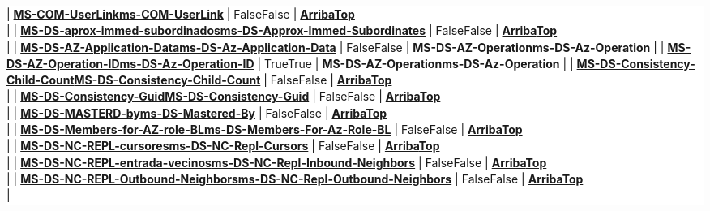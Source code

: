 | [<span data-ttu-id="e585e-249">**MS-COM-UserLink**</span><span class="sxs-lookup"><span data-stu-id="e585e-249">**ms-COM-UserLink**</span></span>](a-mscom-userlink.md)                                 | <span data-ttu-id="e585e-250">False</span><span class="sxs-lookup"><span data-stu-id="e585e-250">False</span></span>     | [<span data-ttu-id="e585e-251">**Arriba**</span><span class="sxs-lookup"><span data-stu-id="e585e-251">**Top**</span></span>](c-top.md)<br/>                        |
| [<span data-ttu-id="e585e-252">**MS-DS-aprox-immed-subordinados**</span><span class="sxs-lookup"><span data-stu-id="e585e-252">**ms-DS-Approx-Immed-Subordinates**</span></span>](a-msds-approx-immed-subordinates.md) | <span data-ttu-id="e585e-253">False</span><span class="sxs-lookup"><span data-stu-id="e585e-253">False</span></span>     | [<span data-ttu-id="e585e-254">**Arriba**</span><span class="sxs-lookup"><span data-stu-id="e585e-254">**Top**</span></span>](c-top.md)<br/>                        |
| [<span data-ttu-id="e585e-255">**MS-DS-AZ-Application-Data**</span><span class="sxs-lookup"><span data-stu-id="e585e-255">**ms-DS-Az-Application-Data**</span></span>](a-msds-azapplicationdata.md)               | <span data-ttu-id="e585e-256">False</span><span class="sxs-lookup"><span data-stu-id="e585e-256">False</span></span>     | <span data-ttu-id="e585e-257">**MS-DS-AZ-Operation**</span><span class="sxs-lookup"><span data-stu-id="e585e-257">**ms-DS-Az-Operation**</span></span>                                 |
| [<span data-ttu-id="e585e-258">**MS-DS-AZ-Operation-ID**</span><span class="sxs-lookup"><span data-stu-id="e585e-258">**ms-DS-Az-Operation-ID**</span></span>](a-msds-azoperationid.md)                       | <span data-ttu-id="e585e-259">True</span><span class="sxs-lookup"><span data-stu-id="e585e-259">True</span></span>      | <span data-ttu-id="e585e-260">**MS-DS-AZ-Operation**</span><span class="sxs-lookup"><span data-stu-id="e585e-260">**ms-DS-Az-Operation**</span></span>                                 |
| [<span data-ttu-id="e585e-261">**MS-DS-Consistency-Child-Count**</span><span class="sxs-lookup"><span data-stu-id="e585e-261">**MS-DS-Consistency-Child-Count**</span></span>](a-ms-ds-consistencychildcount.md)      | <span data-ttu-id="e585e-262">False</span><span class="sxs-lookup"><span data-stu-id="e585e-262">False</span></span>     | [<span data-ttu-id="e585e-263">**Arriba**</span><span class="sxs-lookup"><span data-stu-id="e585e-263">**Top**</span></span>](c-top.md)<br/>                        |
| [<span data-ttu-id="e585e-264">**MS-DS-Consistency-Guid**</span><span class="sxs-lookup"><span data-stu-id="e585e-264">**MS-DS-Consistency-Guid**</span></span>](a-ms-ds-consistencyguid.md)                   | <span data-ttu-id="e585e-265">False</span><span class="sxs-lookup"><span data-stu-id="e585e-265">False</span></span>     | [<span data-ttu-id="e585e-266">**Arriba**</span><span class="sxs-lookup"><span data-stu-id="e585e-266">**Top**</span></span>](c-top.md)<br/>                        |
| [<span data-ttu-id="e585e-267">**MS-DS-MASTERD-by**</span><span class="sxs-lookup"><span data-stu-id="e585e-267">**ms-DS-Mastered-By**</span></span>](a-msds-masteredby.md)                              | <span data-ttu-id="e585e-268">False</span><span class="sxs-lookup"><span data-stu-id="e585e-268">False</span></span>     | [<span data-ttu-id="e585e-269">**Arriba**</span><span class="sxs-lookup"><span data-stu-id="e585e-269">**Top**</span></span>](c-top.md)<br/>                        |
| [<span data-ttu-id="e585e-270">**MS-DS-Members-for-AZ-role-BL**</span><span class="sxs-lookup"><span data-stu-id="e585e-270">**ms-DS-Members-For-Az-Role-BL**</span></span>](a-msds-membersforazrolebl.md)           | <span data-ttu-id="e585e-271">False</span><span class="sxs-lookup"><span data-stu-id="e585e-271">False</span></span>     | [<span data-ttu-id="e585e-272">**Arriba**</span><span class="sxs-lookup"><span data-stu-id="e585e-272">**Top**</span></span>](c-top.md)<br/>                        |
| [<span data-ttu-id="e585e-273">**MS-DS-NC-REPL-cursores**</span><span class="sxs-lookup"><span data-stu-id="e585e-273">**ms-DS-NC-Repl-Cursors**</span></span>](a-msds-ncreplcursors.md)                       | <span data-ttu-id="e585e-274">False</span><span class="sxs-lookup"><span data-stu-id="e585e-274">False</span></span>     | [<span data-ttu-id="e585e-275">**Arriba**</span><span class="sxs-lookup"><span data-stu-id="e585e-275">**Top**</span></span>](c-top.md)<br/>                        |
| [<span data-ttu-id="e585e-276">**MS-DS-NC-REPL-entrada-vecinos**</span><span class="sxs-lookup"><span data-stu-id="e585e-276">**ms-DS-NC-Repl-Inbound-Neighbors**</span></span>](a-msds-ncreplinboundneighbors.md)    | <span data-ttu-id="e585e-277">False</span><span class="sxs-lookup"><span data-stu-id="e585e-277">False</span></span>     | [<span data-ttu-id="e585e-278">**Arriba**</span><span class="sxs-lookup"><span data-stu-id="e585e-278">**Top**</span></span>](c-top.md)<br/>                        |
| [<span data-ttu-id="e585e-279">**MS-DS-NC-REPL-Outbound-Neighbors**</span><span class="sxs-lookup"><span data-stu-id="e585e-279">**ms-DS-NC-Repl-Outbound-Neighbors**</span></span>](a-msds-ncreploutboundneighbors.md)  | <span data-ttu-id="e585e-280">False</span><span class="sxs-lookup"><span data-stu-id="e585e-280">False</span></span>     | [<span data-ttu-id="e585e-281">**Arriba**</span><span class="sxs-lookup"><span data-stu-id="e585e-281">**Top**</span></span>](c-top.md)<br/>                        |